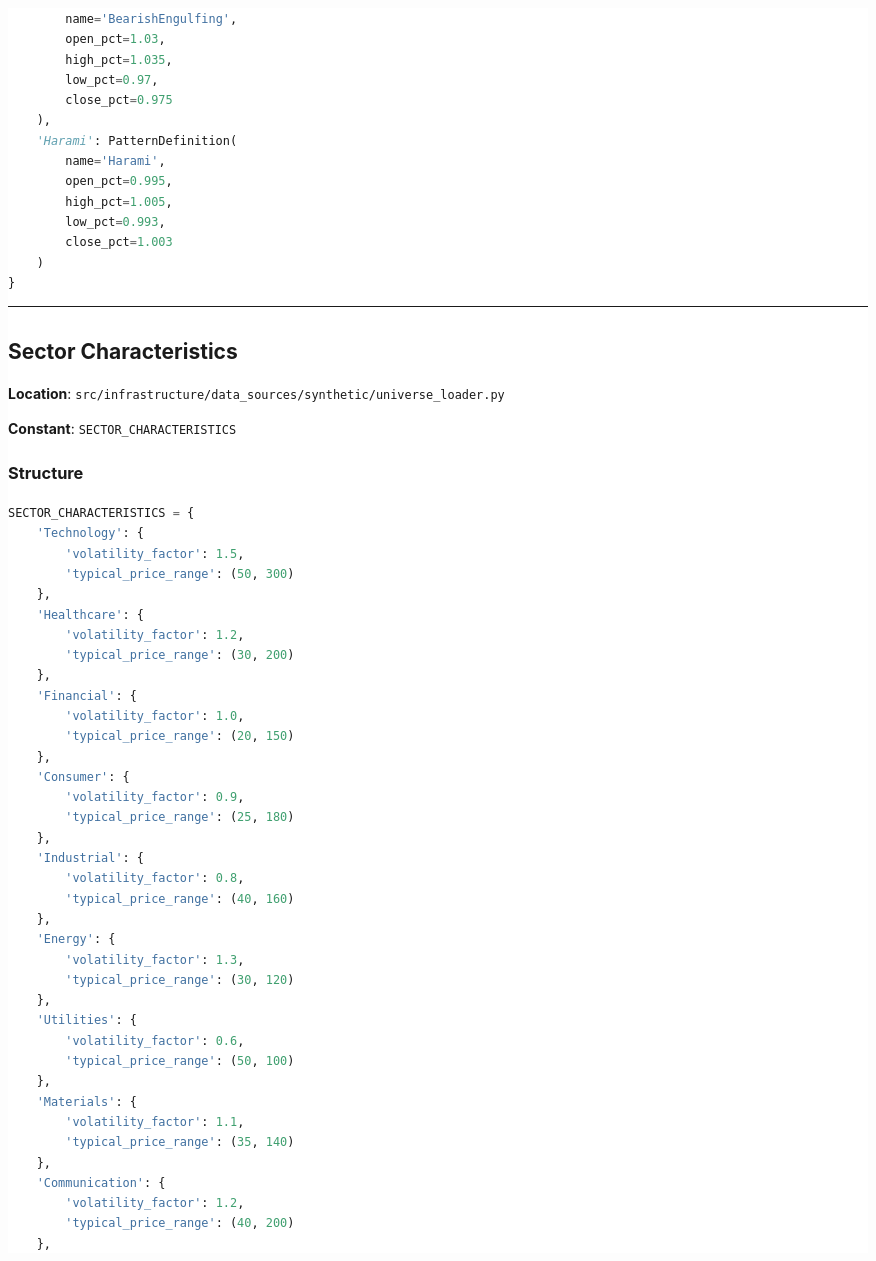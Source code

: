 ```python
        name='BearishEngulfing',
        open_pct=1.03,
        high_pct=1.035,
        low_pct=0.97,
        close_pct=0.975
    ),
    'Harami': PatternDefinition(
        name='Harami',
        open_pct=0.995,
        high_pct=1.005,
        low_pct=0.993,
        close_pct=1.003
    )
}
```

---

## Sector Characteristics

**Location**: `src/infrastructure/data_sources/synthetic/universe_loader.py`

**Constant**: `SECTOR_CHARACTERISTICS`

### Structure

```python
SECTOR_CHARACTERISTICS = {
    'Technology': {
        'volatility_factor': 1.5,
        'typical_price_range': (50, 300)
    },
    'Healthcare': {
        'volatility_factor': 1.2,
        'typical_price_range': (30, 200)
    },
    'Financial': {
        'volatility_factor': 1.0,
        'typical_price_range': (20, 150)
    },
    'Consumer': {
        'volatility_factor': 0.9,
        'typical_price_range': (25, 180)
    },
    'Industrial': {
        'volatility_factor': 0.8,
        'typical_price_range': (40, 160)
    },
    'Energy': {
        'volatility_factor': 1.3,
        'typical_price_range': (30, 120)
    },
    'Utilities': {
        'volatility_factor': 0.6,
        'typical_price_range': (50, 100)
    },
    'Materials': {
        'volatility_factor': 1.1,
        'typical_price_range': (35, 140)
    },
    'Communication': {
        'volatility_factor': 1.2,
        'typical_price_range': (40, 200)
    },
```